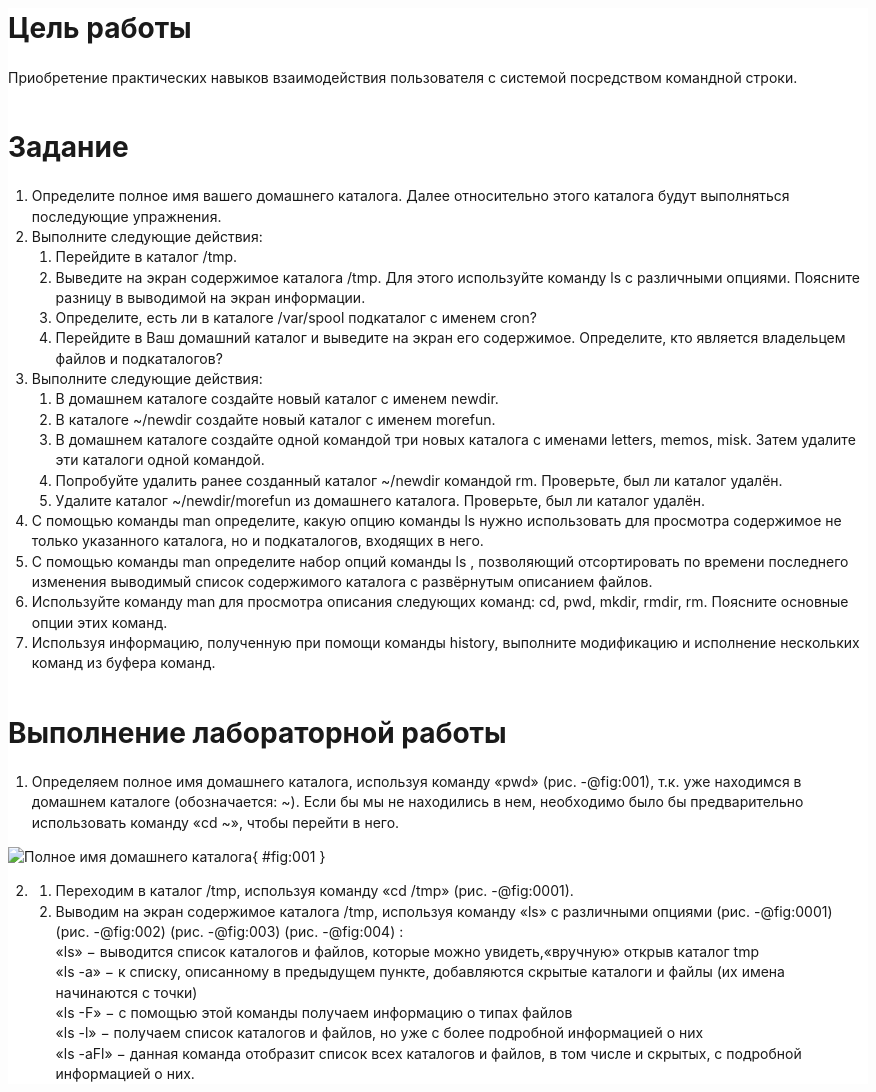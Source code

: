 
# Цель работы

Приобретение практических навыков взаимодействия пользователя с системой посредством командной строки.

# Задание

1. Определите полное имя вашего домашнего каталога. Далее относительно этого каталога будут выполняться последующие упражнения.
2. Выполните следующие действия:
   1. Перейдите в каталог /tmp.
   2. Выведите на экран содержимое каталога /tmp. Для этого используйте команду ls с различными опциями. Поясните разницу в выводимой на экран информации.
   3. Определите, есть ли в каталоге /var/spool подкаталог с именем cron?
   4. Перейдите в Ваш домашний каталог и выведите на экран его содержимое. Определите, кто является владельцем файлов и подкаталогов?
3. Выполните следующие действия:
   1. В домашнем каталоге создайте новый каталог с именем newdir.
   2. В каталоге ~/newdir создайте новый каталог с именем morefun.
   3. В домашнем каталоге создайте одной командой три новых каталога с именами letters, memos, misk. Затем удалите эти каталоги одной командой.
   4. Попробуйте удалить ранее созданный каталог ~/newdir командой rm. Проверьте, был ли каталог удалён.
   5. Удалите каталог ~/newdir/morefun из домашнего каталога. Проверьте, был ли каталог удалён.
4. С помощью команды man определите, какую опцию команды ls нужно использовать для просмотра содержимое не только указанного каталога, но и подкаталогов, входящих в него.
5. С помощью команды man определите набор опций команды ls , позволяющий отсортировать по времени последнего изменения выводимый список содержимого каталога с развёрнутым описанием файлов.
6. Используйте команду man для просмотра описания следующих команд: cd, pwd, mkdir, rmdir, rm. Поясните основные опции этих команд.
7. Используя информацию, полученную при помощи команды history, выполните модификацию и исполнение нескольких команд из буфера команд.


# Выполнение лабораторной работы

1. Определяем полное имя домашнего каталога, используя команду «pwd» (рис. -@fig:001), т.к. уже находимся в домашнем каталоге (обозначается: ~). Если бы мы не находились в нем, необходимо было бы предварительно использовать команду «cd ~», чтобы перейти в него.

![Полное  имя  домашнего  каталога](image04/im01.png){ #fig:001 }

2. 
   1. Переходим в каталог /tmp, используя команду «cd /tmp» (рис. -@fig:0001).
   2. Выводим на экран содержимое каталога /tmp, используя команду «ls» с различными опциями (рис. -@fig:0001) (рис. -@fig:002) (рис. -@fig:003) (рис. -@fig:004) :  
   «ls» − выводится список каталогов и файлов, которые можно увидеть,«вручную» открыв каталог tmp  
   «ls -a» − к списку, описанному в предыдущем пункте, добавляются скрытые каталоги и файлы (их имена начинаются с точки)  
   «ls -F» − с помощью этой команды получаем информацию о типах файлов  
   «ls -l» − получаем список каталогов и файлов, но уже с более подробной информацией о них  
   «ls -aFl» − данная команда отобразит список всех каталогов и файлов, в том числе и скрытых, с подробной информацией о них.

